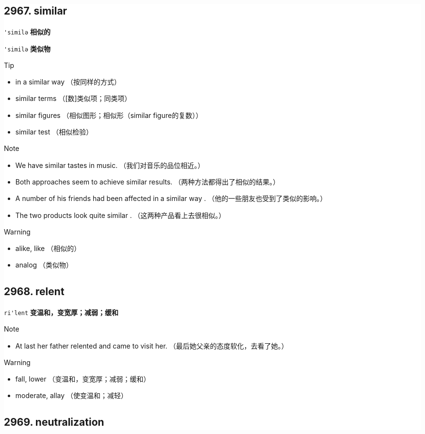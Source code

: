 ## 2967. similar

`'similə`  **相似的**

`'similə`  **类似物**

> [!TIP]
>
> - in a similar way （按同样的方式）
>
> - similar terms （[数]类似项；同类项）
>
> - similar figures （相似图形；相似形（similar figure的复数））
>
> - similar test （相似检验）
>

> [!NOTE]
>
> - We have similar tastes in music. （我们对音乐的品位相近。）
>
> - Both approaches seem to achieve similar results. （两种方法都得出了相似的结果。）
>
> - A number of his friends had been affected in a similar way . （他的一些朋友也受到了类似的影响。）
>
> - The two products look quite similar . （这两种产品看上去很相似。）
>

> [!WARNING]
>
> - alike, like （相似的）
>
> - analog （类似物）
>

## 2968. relent

`ri'lent`  **变温和，变宽厚；减弱；缓和**

> [!NOTE]
>
> - At last her father relented and came to visit her. （最后她父亲的态度软化，去看了她。）
>

> [!WARNING]
>
> - fall, lower （变温和，变宽厚；减弱；缓和）
>
> - moderate, allay （使变温和；减轻）
>

## 2969. neutralization
